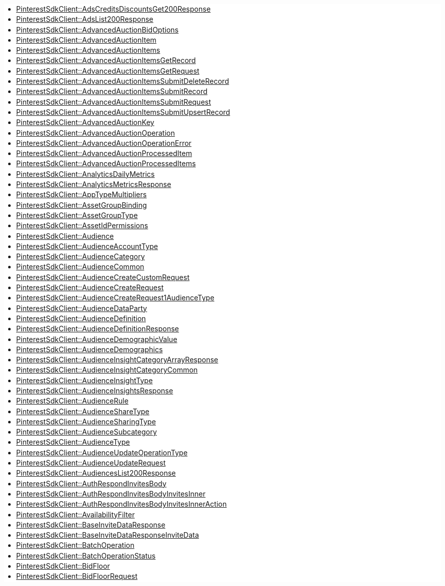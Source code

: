  - [PinterestSdkClient::AdsCreditsDiscountsGet200Response](docs/AdsCreditsDiscountsGet200Response.md)
 - [PinterestSdkClient::AdsList200Response](docs/AdsList200Response.md)
 - [PinterestSdkClient::AdvancedAuctionBidOptions](docs/AdvancedAuctionBidOptions.md)
 - [PinterestSdkClient::AdvancedAuctionItem](docs/AdvancedAuctionItem.md)
 - [PinterestSdkClient::AdvancedAuctionItems](docs/AdvancedAuctionItems.md)
 - [PinterestSdkClient::AdvancedAuctionItemsGetRecord](docs/AdvancedAuctionItemsGetRecord.md)
 - [PinterestSdkClient::AdvancedAuctionItemsGetRequest](docs/AdvancedAuctionItemsGetRequest.md)
 - [PinterestSdkClient::AdvancedAuctionItemsSubmitDeleteRecord](docs/AdvancedAuctionItemsSubmitDeleteRecord.md)
 - [PinterestSdkClient::AdvancedAuctionItemsSubmitRecord](docs/AdvancedAuctionItemsSubmitRecord.md)
 - [PinterestSdkClient::AdvancedAuctionItemsSubmitRequest](docs/AdvancedAuctionItemsSubmitRequest.md)
 - [PinterestSdkClient::AdvancedAuctionItemsSubmitUpsertRecord](docs/AdvancedAuctionItemsSubmitUpsertRecord.md)
 - [PinterestSdkClient::AdvancedAuctionKey](docs/AdvancedAuctionKey.md)
 - [PinterestSdkClient::AdvancedAuctionOperation](docs/AdvancedAuctionOperation.md)
 - [PinterestSdkClient::AdvancedAuctionOperationError](docs/AdvancedAuctionOperationError.md)
 - [PinterestSdkClient::AdvancedAuctionProcessedItem](docs/AdvancedAuctionProcessedItem.md)
 - [PinterestSdkClient::AdvancedAuctionProcessedItems](docs/AdvancedAuctionProcessedItems.md)
 - [PinterestSdkClient::AnalyticsDailyMetrics](docs/AnalyticsDailyMetrics.md)
 - [PinterestSdkClient::AnalyticsMetricsResponse](docs/AnalyticsMetricsResponse.md)
 - [PinterestSdkClient::AppTypeMultipliers](docs/AppTypeMultipliers.md)
 - [PinterestSdkClient::AssetGroupBinding](docs/AssetGroupBinding.md)
 - [PinterestSdkClient::AssetGroupType](docs/AssetGroupType.md)
 - [PinterestSdkClient::AssetIdPermissions](docs/AssetIdPermissions.md)
 - [PinterestSdkClient::Audience](docs/Audience.md)
 - [PinterestSdkClient::AudienceAccountType](docs/AudienceAccountType.md)
 - [PinterestSdkClient::AudienceCategory](docs/AudienceCategory.md)
 - [PinterestSdkClient::AudienceCommon](docs/AudienceCommon.md)
 - [PinterestSdkClient::AudienceCreateCustomRequest](docs/AudienceCreateCustomRequest.md)
 - [PinterestSdkClient::AudienceCreateRequest](docs/AudienceCreateRequest.md)
 - [PinterestSdkClient::AudienceCreateRequest1AudienceType](docs/AudienceCreateRequest1AudienceType.md)
 - [PinterestSdkClient::AudienceDataParty](docs/AudienceDataParty.md)
 - [PinterestSdkClient::AudienceDefinition](docs/AudienceDefinition.md)
 - [PinterestSdkClient::AudienceDefinitionResponse](docs/AudienceDefinitionResponse.md)
 - [PinterestSdkClient::AudienceDemographicValue](docs/AudienceDemographicValue.md)
 - [PinterestSdkClient::AudienceDemographics](docs/AudienceDemographics.md)
 - [PinterestSdkClient::AudienceInsightCategoryArrayResponse](docs/AudienceInsightCategoryArrayResponse.md)
 - [PinterestSdkClient::AudienceInsightCategoryCommon](docs/AudienceInsightCategoryCommon.md)
 - [PinterestSdkClient::AudienceInsightType](docs/AudienceInsightType.md)
 - [PinterestSdkClient::AudienceInsightsResponse](docs/AudienceInsightsResponse.md)
 - [PinterestSdkClient::AudienceRule](docs/AudienceRule.md)
 - [PinterestSdkClient::AudienceShareType](docs/AudienceShareType.md)
 - [PinterestSdkClient::AudienceSharingType](docs/AudienceSharingType.md)
 - [PinterestSdkClient::AudienceSubcategory](docs/AudienceSubcategory.md)
 - [PinterestSdkClient::AudienceType](docs/AudienceType.md)
 - [PinterestSdkClient::AudienceUpdateOperationType](docs/AudienceUpdateOperationType.md)
 - [PinterestSdkClient::AudienceUpdateRequest](docs/AudienceUpdateRequest.md)
 - [PinterestSdkClient::AudiencesList200Response](docs/AudiencesList200Response.md)
 - [PinterestSdkClient::AuthRespondInvitesBody](docs/AuthRespondInvitesBody.md)
 - [PinterestSdkClient::AuthRespondInvitesBodyInvitesInner](docs/AuthRespondInvitesBodyInvitesInner.md)
 - [PinterestSdkClient::AuthRespondInvitesBodyInvitesInnerAction](docs/AuthRespondInvitesBodyInvitesInnerAction.md)
 - [PinterestSdkClient::AvailabilityFilter](docs/AvailabilityFilter.md)
 - [PinterestSdkClient::BaseInviteDataResponse](docs/BaseInviteDataResponse.md)
 - [PinterestSdkClient::BaseInviteDataResponseInviteData](docs/BaseInviteDataResponseInviteData.md)
 - [PinterestSdkClient::BatchOperation](docs/BatchOperation.md)
 - [PinterestSdkClient::BatchOperationStatus](docs/BatchOperationStatus.md)
 - [PinterestSdkClient::BidFloor](docs/BidFloor.md)
 - [PinterestSdkClient::BidFloorRequest](docs/BidFloorRequest.md)